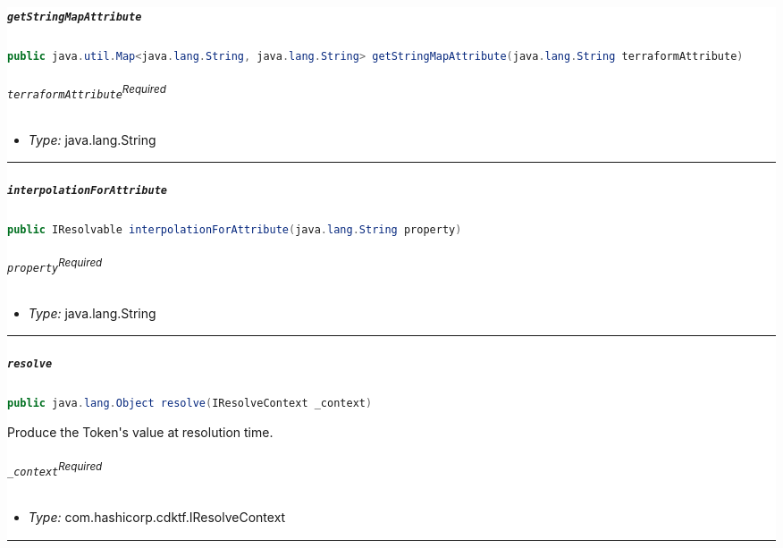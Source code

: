 ##### `getStringMapAttribute` <a name="getStringMapAttribute" id="@cdktf/provider-cloudflare.dataCloudflareZeroTrustGatewayCategoriesList.DataCloudflareZeroTrustGatewayCategoriesListResultOutputReference.getStringMapAttribute"></a>

```java
public java.util.Map<java.lang.String, java.lang.String> getStringMapAttribute(java.lang.String terraformAttribute)
```

###### `terraformAttribute`<sup>Required</sup> <a name="terraformAttribute" id="@cdktf/provider-cloudflare.dataCloudflareZeroTrustGatewayCategoriesList.DataCloudflareZeroTrustGatewayCategoriesListResultOutputReference.getStringMapAttribute.parameter.terraformAttribute"></a>

- *Type:* java.lang.String

---

##### `interpolationForAttribute` <a name="interpolationForAttribute" id="@cdktf/provider-cloudflare.dataCloudflareZeroTrustGatewayCategoriesList.DataCloudflareZeroTrustGatewayCategoriesListResultOutputReference.interpolationForAttribute"></a>

```java
public IResolvable interpolationForAttribute(java.lang.String property)
```

###### `property`<sup>Required</sup> <a name="property" id="@cdktf/provider-cloudflare.dataCloudflareZeroTrustGatewayCategoriesList.DataCloudflareZeroTrustGatewayCategoriesListResultOutputReference.interpolationForAttribute.parameter.property"></a>

- *Type:* java.lang.String

---

##### `resolve` <a name="resolve" id="@cdktf/provider-cloudflare.dataCloudflareZeroTrustGatewayCategoriesList.DataCloudflareZeroTrustGatewayCategoriesListResultOutputReference.resolve"></a>

```java
public java.lang.Object resolve(IResolveContext _context)
```

Produce the Token's value at resolution time.

###### `_context`<sup>Required</sup> <a name="_context" id="@cdktf/provider-cloudflare.dataCloudflareZeroTrustGatewayCategoriesList.DataCloudflareZeroTrustGatewayCategoriesListResultOutputReference.resolve.parameter._context"></a>

- *Type:* com.hashicorp.cdktf.IResolveContext

---